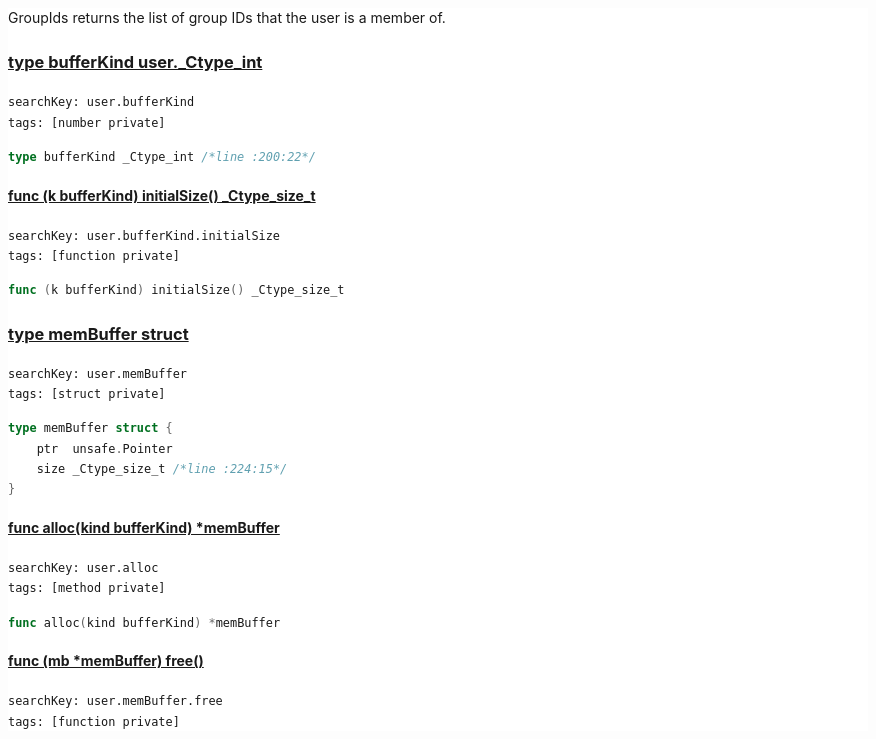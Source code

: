 GroupIds returns the list of group IDs that the user is a member of. 

### <a id="bufferKind" href="#bufferKind">type bufferKind user._Ctype_int</a>

```
searchKey: user.bufferKind
tags: [number private]
```

```Go
type bufferKind _Ctype_int /*line :200:22*/

```

#### <a id="bufferKind.initialSize" href="#bufferKind.initialSize">func (k bufferKind) initialSize() _Ctype_size_t</a>

```
searchKey: user.bufferKind.initialSize
tags: [function private]
```

```Go
func (k bufferKind) initialSize() _Ctype_size_t
```

### <a id="memBuffer" href="#memBuffer">type memBuffer struct</a>

```
searchKey: user.memBuffer
tags: [struct private]
```

```Go
type memBuffer struct {
	ptr  unsafe.Pointer
	size _Ctype_size_t /*line :224:15*/
}
```

#### <a id="alloc" href="#alloc">func alloc(kind bufferKind) *memBuffer</a>

```
searchKey: user.alloc
tags: [method private]
```

```Go
func alloc(kind bufferKind) *memBuffer
```

#### <a id="memBuffer.free" href="#memBuffer.free">func (mb *memBuffer) free()</a>

```
searchKey: user.memBuffer.free
tags: [function private]
```
